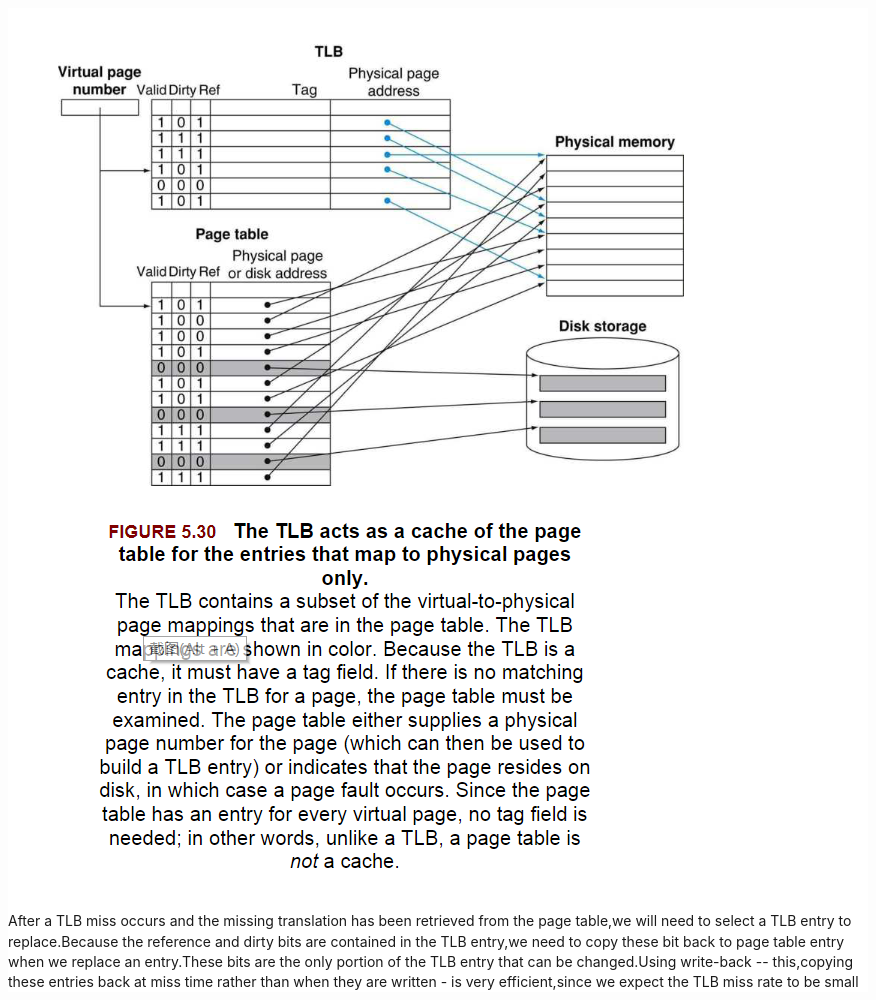 ![image](images/FCD101870B2A480F88AED17DD7C7F8D21601015884(1).png)

After a TLB miss occurs and the missing translation has been retrieved from the page table,we will need to select a TLB entry to replace.Because the reference and dirty bits are contained in the TLB entry,we need to copy these bit back to page table entry when we replace an entry.These bits are the only portion of the TLB entry that can be changed.Using write-back -- this,copying these entries back at miss time rather than when they are written - is very efficient,since we expect the TLB miss rate to be small
